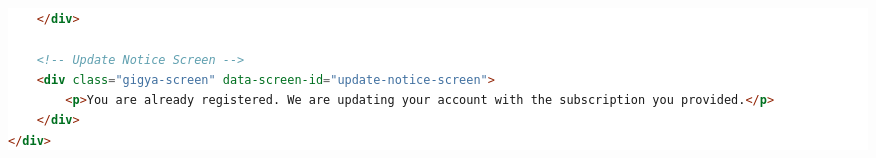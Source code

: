 ```html
    </div>
    
    <!-- Update Notice Screen -->
    <div class="gigya-screen" data-screen-id="update-notice-screen">
        <p>You are already registered. We are updating your account with the subscription you provided.</p>
    </div>
</div>
 ```